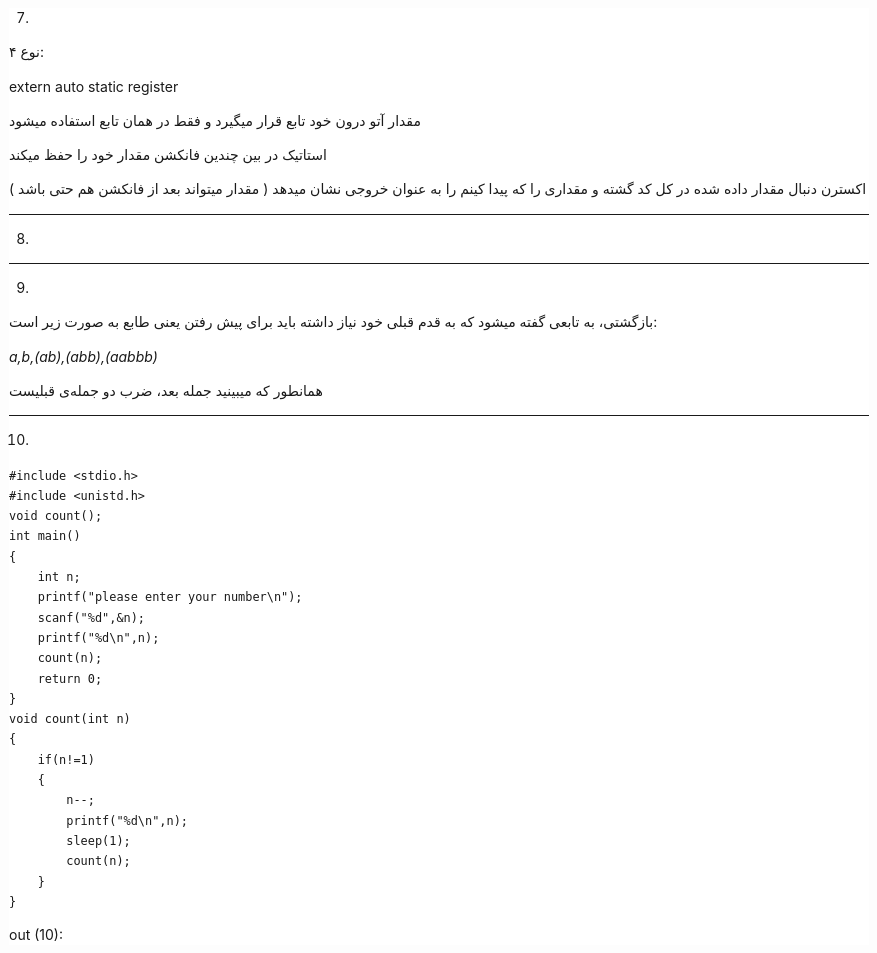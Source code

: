 7.

۴ نوع:

extern
auto
static
register

مقدار آتو درون خود تابع قرار میگیرد و فقط در همان تابع استفاده میشود

استاتیک در بین چندین فانکشن مقدار خود را حفظ میکند

اکسترن دنبال مقدار داده شده در کل کد گشته و مقداری را که پیدا کینم را به عنوان خروجی نشان میدهد ( مقدار میتواند بعد از فانکشن هم حتی باشد )

----

8.

----

9.
بازگشتی، به تابعی گفته میشود که به قدم قبلی خود نیاز داشته باید برای پیش رفتن یعنی طابع به صورت زیر است:

*a,b,(ab),(abb),(aabbb)*

همانطور که میبینید جمله بعد، ضرب دو جمله‌ی قبلیست

---

10.

```
#include <stdio.h>
#include <unistd.h>
void count();
int main()
{
    int n;
    printf("please enter your number\n");
    scanf("%d",&n);
    printf("%d\n",n);
    count(n);
    return 0;
}
void count(int n)
{
    if(n!=1)
    {
        n--;
        printf("%d\n",n);
        sleep(1);
        count(n);
    }
}
```
out (10):
